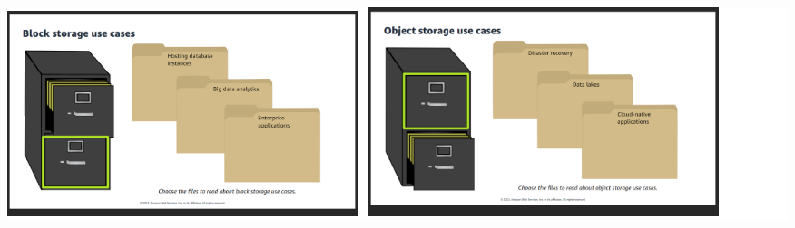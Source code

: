   <img src="block_storage_usecase.PNG" alt="right_storage" style="height: 100%; width:45%;padding-right:10px; "/><img src="object_Storage_usecase.PNG" alt="right_storage" style="height: 100%; width:45%; "/>
